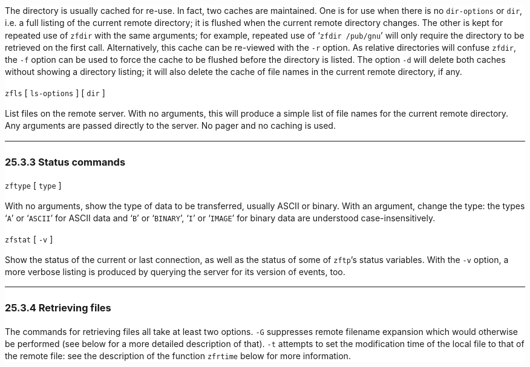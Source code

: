 The directory is usually cached for re-use. In fact, two caches are
maintained. One is for use when there is no `dir-options` or `dir`, i.e.
a full listing of the current remote directory; it is flushed when the
current remote directory changes. The other is kept for repeated use of
`zfdir` with the same arguments; for example, repeated use of ‘`zfdir
/pub/gnu`’ will only require the directory to be retrieved on the first
call. Alternatively, this cache can be re-viewed with the `-r` option.
As relative directories will confuse `zfdir`, the `-f` option can be
used to force the cache to be flushed before the directory is listed.
The option `-d` will delete both caches without showing a directory
listing; it will also delete the cache of file names in the current
remote directory, if any.

<span id="index-zfls"></span>

`zfls` \[ `ls-options` \] \[ `dir` \]

List files on the remote server. With no arguments, this will produce a
simple list of file names for the current remote directory. Any
arguments are passed directly to the server. No pager and no caching is
used.

-----

<span id="Status-commands"></span>

### 25.3.3 Status commands

<span id="index-zftype"></span>

`zftype` \[ `type` \]

With no arguments, show the type of data to be transferred, usually
ASCII or binary. With an argument, change the type: the types ‘`A`’ or
‘`ASCII`’ for ASCII data and ‘`B`’ or ‘`BINARY`’, ‘`I`’ or ‘`IMAGE`’
for binary data are understood case-insensitively.

<span id="index-zfstat"></span>

`zfstat` \[ `-v` \]

Show the status of the current or last connection, as well as the status
of some of `zftp`’s status variables. With the `-v` option, a more
verbose listing is produced by querying the server for its version of
events, too.

-----

<span id="Retrieving-files"></span>

### 25.3.4 Retrieving files

The commands for retrieving files all take at least two options. `-G`
suppresses remote filename expansion which would otherwise be performed
(see below for a more detailed description of that). `-t` attempts to
set the modification time of the local file to that of the remote file:
see the description of the function `zfrtime` below for more
information.
